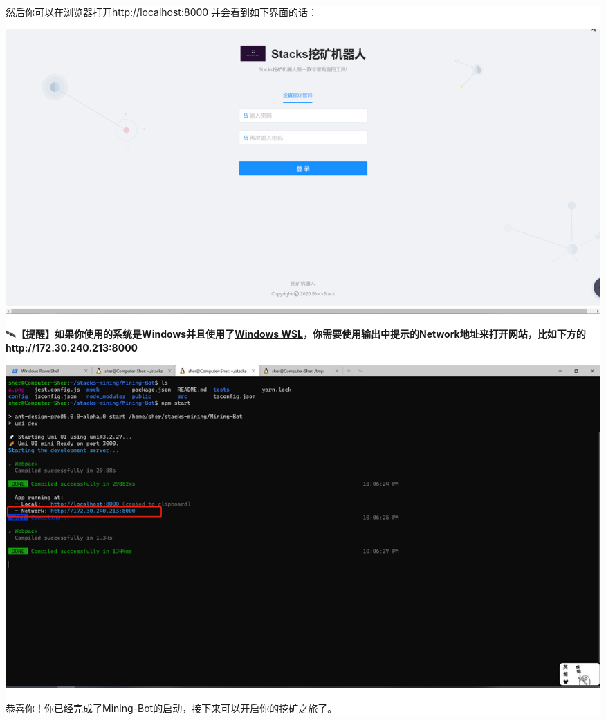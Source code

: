 然后你可以在浏览器打开http://localhost:8000 并会看到如下界面的话：

![image-20201112221844632](assets/Homepage-CN.png)

:artificial_satellite:**【提醒】如果你使用的系统是Windows并且使用了[Windows WSL](https://docs.microsoft.com/en-us/windows/wsl/install-win10)，你需要使用输出中提示的Network地址来打开网站，比如下方的http://172.30.240.213:8000**

![wsl](assets/wsl_mining_ip.png)
 

恭喜你！你已经完成了Mining-Bot的启动，接下来可以开启你的挖矿之旅了。